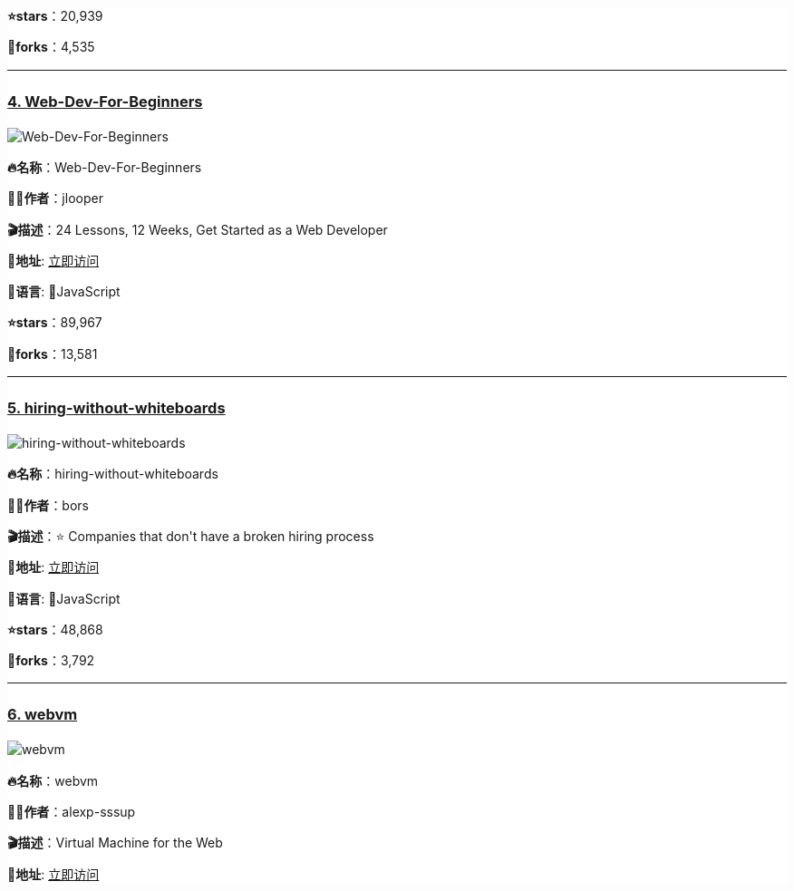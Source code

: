 **⭐stars**：20,939 

**📍forks**：4,535 

--- 

### [4. Web-Dev-For-Beginners](https://github.com//microsoft/Web-Dev-For-Beginners) 

![Web-Dev-For-Beginners](https://s0.wp.com/mshots/v1/https://github.com//microsoft/Web-Dev-For-Beginners?w=600&h=450) 

**🔥名称**：Web-Dev-For-Beginners 

**🧑‍💻作者**：jlooper 

**🎬描述**：24 Lessons, 12 Weeks, Get Started as a Web Developer 

**🔗地址**: [立即访问](https://github.com//microsoft/Web-Dev-For-Beginners) 

**👀语言**: 🔺JavaScript 

**⭐stars**：89,967 

**📍forks**：13,581 

--- 

### [5. hiring-without-whiteboards](https://github.com//poteto/hiring-without-whiteboards) 

![hiring-without-whiteboards](https://s0.wp.com/mshots/v1/https://github.com//poteto/hiring-without-whiteboards?w=600&h=450) 

**🔥名称**：hiring-without-whiteboards 

**🧑‍💻作者**：bors 

**🎬描述**：⭐️ Companies that don't have a broken hiring process 

**🔗地址**: [立即访问](https://github.com//poteto/hiring-without-whiteboards) 

**👀语言**: 🔺JavaScript 

**⭐stars**：48,868 

**📍forks**：3,792 

--- 

### [6. webvm](https://github.com//leaningtech/webvm) 

![webvm](https://s0.wp.com/mshots/v1/https://github.com//leaningtech/webvm?w=600&h=450) 

**🔥名称**：webvm 

**🧑‍💻作者**：alexp-sssup 

**🎬描述**：Virtual Machine for the Web 

**🔗地址**: [立即访问](https://github.com//leaningtech/webvm) 
